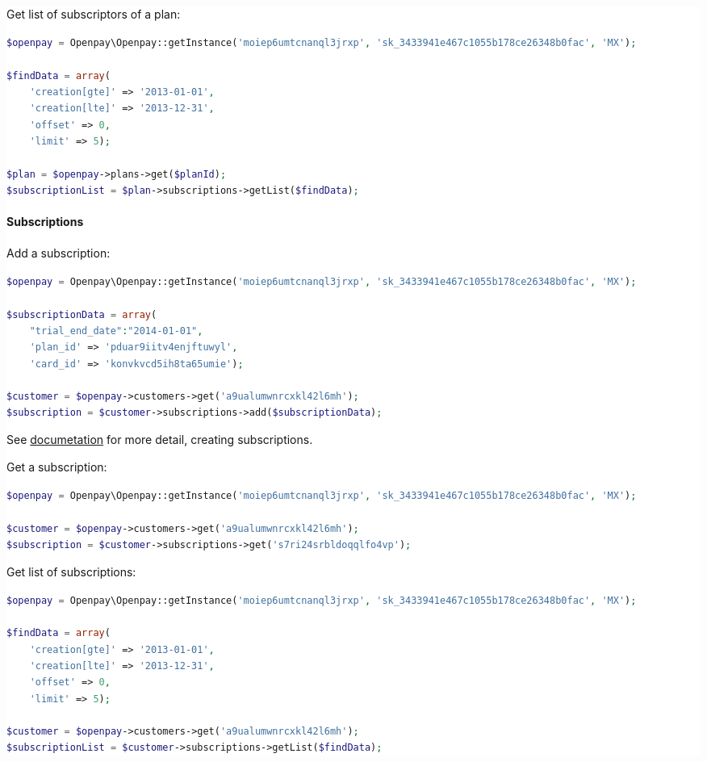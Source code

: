 Get list of subscriptors of a plan: 
````php
$openpay = Openpay\Openpay::getInstance('moiep6umtcnanql3jrxp', 'sk_3433941e467c1055b178ce26348b0fac', 'MX');

$findData = array(
	'creation[gte]' => '2013-01-01',
	'creation[lte]' => '2013-12-31',
	'offset' => 0,
	'limit' => 5);

$plan = $openpay->plans->get($planId);
$subscriptionList = $plan->subscriptions->getList($findData);
````


#### Subscriptions ####

Add a subscription:
````php
$openpay = Openpay\Openpay::getInstance('moiep6umtcnanql3jrxp', 'sk_3433941e467c1055b178ce26348b0fac', 'MX');

$subscriptionData = array(
	"trial_end_date":"2014-01-01", 
	'plan_id' => 'pduar9iitv4enjftuwyl',
	'card_id' => 'konvkvcd5ih8ta65umie');

$customer = $openpay->customers->get('a9ualumwnrcxkl42l6mh');
$subscription = $customer->subscriptions->add($subscriptionData);
````
See [documetation](http://docs.openpay.mx/#suscripciones$agregar-con-registrada) for more detail, creating subscriptions. 

Get a subscription:
````php
$openpay = Openpay\Openpay::getInstance('moiep6umtcnanql3jrxp', 'sk_3433941e467c1055b178ce26348b0fac', 'MX');

$customer = $openpay->customers->get('a9ualumwnrcxkl42l6mh');
$subscription = $customer->subscriptions->get('s7ri24srbldoqqlfo4vp');
````

Get list of subscriptions:
````php
$openpay = Openpay\Openpay::getInstance('moiep6umtcnanql3jrxp', 'sk_3433941e467c1055b178ce26348b0fac', 'MX');

$findData = array(
	'creation[gte]' => '2013-01-01',
	'creation[lte]' => '2013-12-31',
	'offset' => 0,
	'limit' => 5);

$customer = $openpay->customers->get('a9ualumwnrcxkl42l6mh');
$subscriptionList = $customer->subscriptions->getList($findData);
````
	